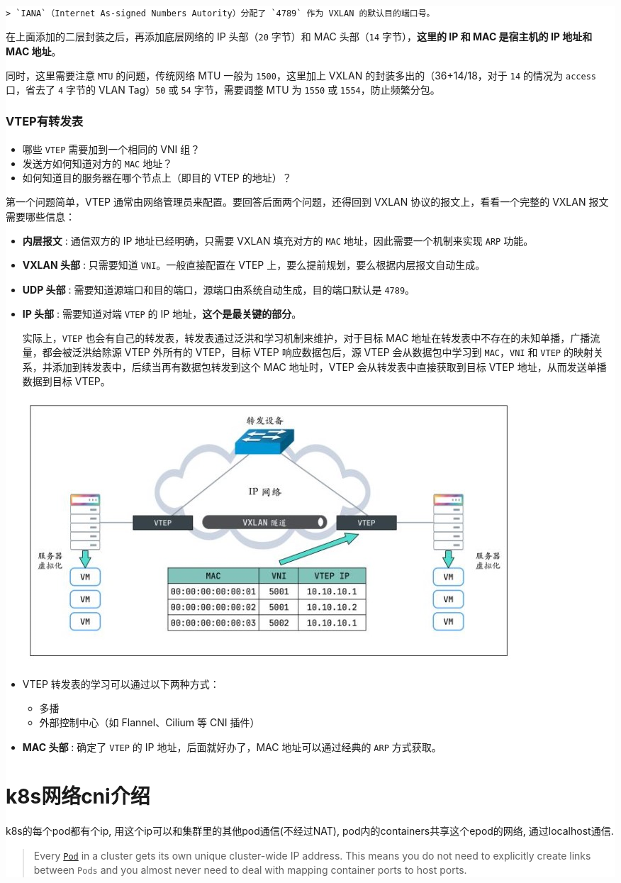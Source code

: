    > `IANA`（Internet As-signed Numbers Autority）分配了 `4789` 作为 VXLAN 的默认目的端口号。

在上面添加的二层封装之后，再添加底层网络的 IP 头部（`20` 字节）和 MAC 头部（`14` 字节），**这里的 IP 和 MAC 是宿主机的 IP 地址和 MAC 地址**。

同时，这里需要注意 `MTU` 的问题，传统网络 MTU 一般为 `1500`，这里加上 VXLAN 的封装多出的（36+14/18，对于 `14` 的情况为 `access` 口，省去了 `4` 字节的 VLAN Tag）`50` 或 `54` 字节，需要调整 MTU 为 `1550` 或 `1554`，防止频繁分包。

### VTEP有转发表
*   哪些 `VTEP` 需要加到一个相同的 VNI 组？
*   发送方如何知道对方的 `MAC` 地址？
*   如何知道目的服务器在哪个节点上（即目的 VTEP 的地址）？

第一个问题简单，VTEP 通常由网络管理员来配置。要回答后面两个问题，还得回到 VXLAN 协议的报文上，看看一个完整的 VXLAN 报文需要哪些信息：

*   **内层报文** : 通信双方的 IP 地址已经明确，只需要 VXLAN 填充对方的 `MAC` 地址，因此需要一个机制来实现 `ARP` 功能。

*   **VXLAN 头部** : 只需要知道 `VNI`。一般直接配置在 VTEP 上，要么提前规划，要么根据内层报文自动生成。

*   **UDP 头部** : 需要知道源端口和目的端口，源端口由系统自动生成，目的端口默认是 `4789`。

*   **IP 头部** : 需要知道对端 `VTEP` 的 IP 地址，**这个是最关键的部分**。

    实际上，`VTEP` 也会有自己的转发表，转发表通过泛洪和学习机制来维护，对于目标 MAC 地址在转发表中不存在的未知单播，广播流量，都会被泛洪给除源 VTEP 外所有的 VTEP，目标 VTEP 响应数据包后，源 VTEP 会从数据包中学习到 `MAC`，`VNI` 和 `VTEP` 的映射关系，并添加到转发表中，后续当再有数据包转发到这个 MAC 地址时，VTEP 会从转发表中直接获取到目标 VTEP 地址，从而发送单播数据到目标 VTEP。

    ![](img/networking_multicast_vxlan_flannel_20221006233454.png)  
*   VTEP 转发表的学习可以通过以下两种方式：
    *   多播
    *   外部控制中心（如 Flannel、Cilium 等 CNI 插件）
* **MAC 头部** : 确定了 `VTEP` 的 IP 地址，后面就好办了，MAC 地址可以通过经典的 `ARP` 方式获取。

# k8s网络cni介绍
k8s的每个pod都有个ip, 用这个ip可以和集群里的其他pod通信(不经过NAT), pod内的containers共享这个epod的网络, 通过localhost通信.
> Every [`Pod`](https://kubernetes.io/docs/concepts/workloads/pods/) in a cluster gets its own unique cluster-wide IP address. This means you do not need to explicitly create links between `Pods` and you almost never need to deal with mapping container ports to host ports.
